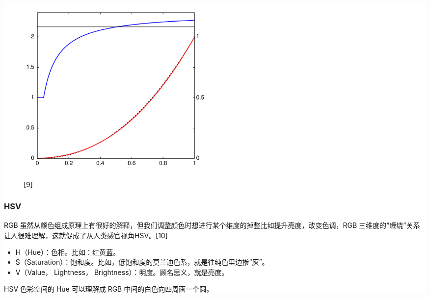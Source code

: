 <figure><img src="../.gitbook/assets/image (20).png" alt="" width="375"><figcaption><p>[9]</p></figcaption></figure>

### HSV

RGB 虽然从颜色组成原理上有很好的解释，但我们调整颜色时想进行某个维度的掉整比如提升亮度，改变色调，RGB 三维度的“缠绕”关系让人很难理解，这就促成了从人类感官视角HSV。\[10]

* H（Hue）：色相。比如：红黄蓝。
* S（Saturation）：饱和度。比如，低饱和度的莫兰迪色系，就是往纯色里边掺“灰”。
* V（Value， Lightness， Brightness）：明度。顾名思义，就是亮度。

HSV 色彩空间的 Hue 可以理解成 RGB 中间的白色向四周画一个圆。
